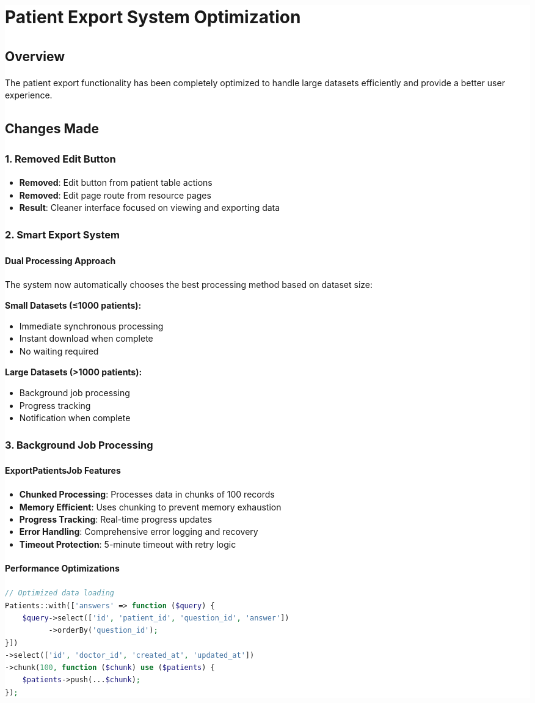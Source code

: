 # Patient Export System Optimization

## Overview
The patient export functionality has been completely optimized to handle large datasets efficiently and provide a better user experience.

## Changes Made

### 1. Removed Edit Button
- **Removed**: Edit button from patient table actions
- **Removed**: Edit page route from resource pages
- **Result**: Cleaner interface focused on viewing and exporting data

### 2. Smart Export System

#### Dual Processing Approach
The system now automatically chooses the best processing method based on dataset size:

**Small Datasets (≤1000 patients):**
- Immediate synchronous processing
- Instant download when complete
- No waiting required

**Large Datasets (>1000 patients):**
- Background job processing
- Progress tracking
- Notification when complete

### 3. Background Job Processing

#### ExportPatientsJob Features
- **Chunked Processing**: Processes data in chunks of 100 records
- **Memory Efficient**: Uses chunking to prevent memory exhaustion
- **Progress Tracking**: Real-time progress updates
- **Error Handling**: Comprehensive error logging and recovery
- **Timeout Protection**: 5-minute timeout with retry logic

#### Performance Optimizations
```php
// Optimized data loading
Patients::with(['answers' => function ($query) {
    $query->select(['id', 'patient_id', 'question_id', 'answer'])
          ->orderBy('question_id');
}])
->select(['id', 'doctor_id', 'created_at', 'updated_at'])
->chunk(100, function ($chunk) use ($patients) {
    $patients->push(...$chunk);
});
```
